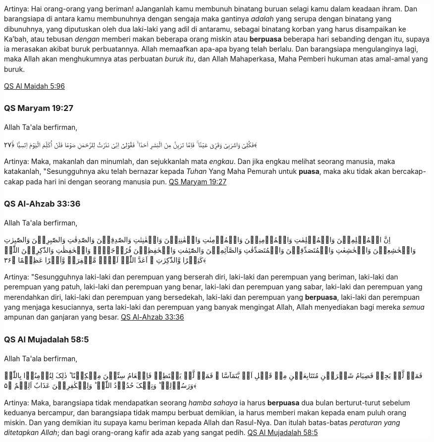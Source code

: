 Artinya: Hai orang-orang yang beriman! aJanganlah kamu membunuh binatang buruan selagi kamu dalam keadaan ihram. Dan barangsiapa di antara kamu membunuhnya dengan sengaja maka gantinya *adalah* yang serupa dengan binatang yang dibunuhnya, yang diputuskan oleh dua laki-laki yang adil di antaramu, sebagai binatang korban yang harus disampaikan ke Ka’bah, atau tebusan *dengan* memberi makan beberapa orang miskin atau **berpuasa** beberapa hari sebanding dengan itu, supaya ia merasakan akibat buruk perbuatannya. Allah memaafkan apa-apa byang telah berlalu. Dan barangsiapa mengulanginya lagi, maka Allah akan menghukumnya atas perbuatan *buruk itu*, dan Allah Mahaperkasa, Maha Pemberi hukuman atas amal-amal yang buruk.

[QS Al Maidah 5:96](https://openquran.com/5:96)

### QS Maryam 19:27

Allah Ta'ala berfirman,

<p class="quran2">
فَکُلِیۡ وَاشۡرَبِیۡ وَقَرِّیۡ عَیۡنًا ۚ فَاِمَّا تَرَیِنَّ مِنَ الۡبَشَرِ اَحَدًا ۙ فَقُوۡلِیۡۤ اِنِّیۡ نَذَرۡتُ لِلرَّحۡمٰنِ صَوۡمًا فَلَنۡ اُکَلِّمَ الۡیَوۡمَ اِنۡسِیًّا ﴿ۚ۲۷﴾
</p>

Artinya: Maka, makanlah dan minumlah, dan sejukkanlah mata *engkau*. Dan jika engkau melihat seorang manusia, maka katakanlah, "Sesungguhnya aku telah bernazar kepada *Tuhan* Yang Maha Pemurah untuk **puasa**, maka aku tidak akan bercakap-cakap pada hari ini dengan seorang manusia pun. [QS Maryam 19:27](https://openquran.com/19:27)

### QS Al-Ahzab 33:36

Allah Ta'ala berfirman,

<p class="quran2">
اِنَّ الۡمُسۡلِمِیۡنَ وَالۡمُسۡلِمٰتِ وَالۡمُؤۡمِنِیۡنَ وَالۡمُؤۡمِنٰتِ وَالۡقٰنِتِیۡنَ وَالۡقٰنِتٰتِ وَالصّٰدِقِیۡنَ وَالصّٰدِقٰتِ وَالصّٰبِرِیۡنَ وَالصّٰبِرٰتِ وَالۡخٰشِعِیۡنَ وَالۡخٰشِعٰتِ وَالۡمُتَصَدِّقِیۡنَ وَالۡمُتَصَدِّقٰتِ وَالصَّآئِمِیۡنَ وَالصّٰٓئِمٰتِ وَالۡحٰفِظِیۡنَ فُرُوۡجَہُمۡ وَالۡحٰفِظٰتِ وَالذّٰکِرِیۡنَ اللّٰہَ کَثِیۡرًا وَّالذّٰکِرٰتِ ۙ اَعَدَّ اللّٰہُ لَہُمۡ مَّغۡفِرَۃً وَّاَجۡرًا عَظِیۡمًا ﴿۳۶﴾
</p>

Artinya: "Sesungguhnya laki-laki dan perempuan yang berserah diri, laki-laki dan perempuan yang beriman, laki-laki dan perempuan yang patuh, laki-laki dan perempuan yang benar, laki-laki dan perempuan yang sabar, laki-laki dan perempuan yang merendahkan diri, laki-laki dan perempuan yang bersedekah, laki-laki dan perempuan yang **berpuasa**, laki-laki dan perempuan yang menjaga kesuciannya, serta laki-laki dan perempuan yang banyak mengingat Allah, Allah menyediakan bagi mereka *semua* ampunan dan ganjaran yang besar. [QS Al-Ahzab 33:36](https://openquran.com/33:36)

### QS Al Mujadalah 58:5

Allah Ta'ala berfirman,

<p class="quran2">
فَمَنۡ لَّمۡ یَجِدۡ فَصِیَامُ شَہۡرَیۡنِ مُتَتَابِعَیۡنِ مِنۡ قَبۡلِ اَنۡ یَّتَمَآسَّا ۚ فَمَنۡ لَّمۡ یَسۡتَطِعۡ فَاِطۡعَامُ سِتِّیۡنَ مِسۡکِیۡنًا ؕ ذٰلِکَ لِتُؤۡمِنُوۡا بِاللّٰہِ وَرَسُوۡلِہٖ ؕ وَتِلۡکَ حُدُوۡدُ اللّٰہِ ؕ وَلِلۡکٰفِرِیۡنَ عَذَابٌ اَلِیۡمٌ ﴿۵﴾
</p>

Artinya: Maka, barangsiapa tidak mendapatkan seorang *hamba sahaya* ia harus **berpuasa** dua bulan berturut-turut sebelum keduanya bercampur, dan barangsiapa tidak mampu berbuat demikian, ia harus memberi makan kepada enam puluh orang miskin. Dan yang demikian itu supaya kamu beriman kepada Allah dan Rasul-Nya. Dan itulah batas-batas *peraturan yang ditetapkan Allah*; dan bagi orang-orang kafir ada azab yang sangat pedih. [QS Al Mujadalah 58:5](https://openquran.com/58:5)